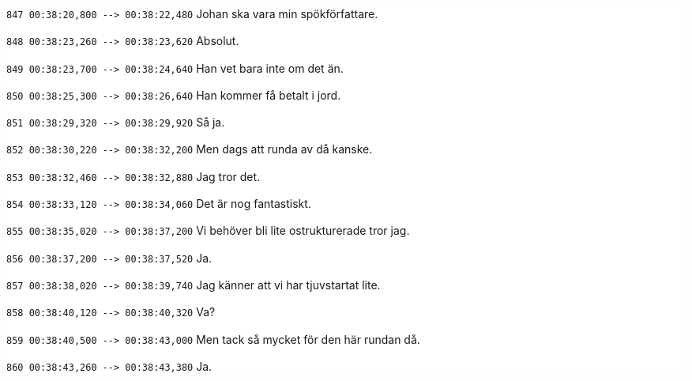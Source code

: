 

`847 00:38:20,800 --> 00:38:22,480`
Johan ska vara min spökförfattare.



`848 00:38:23,260 --> 00:38:23,620`
Absolut.



`849 00:38:23,700 --> 00:38:24,640`
Han vet bara inte om det än.



`850 00:38:25,300 --> 00:38:26,640`
Han kommer få betalt i jord.



`851 00:38:29,320 --> 00:38:29,920`
Så ja.



`852 00:38:30,220 --> 00:38:32,200`
Men dags att runda av då kanske.



`853 00:38:32,460 --> 00:38:32,880`
Jag tror det.



`854 00:38:33,120 --> 00:38:34,060`
Det är nog fantastiskt.



`855 00:38:35,020 --> 00:38:37,200`
Vi behöver bli lite ostrukturerade tror jag.



`856 00:38:37,200 --> 00:38:37,520`
Ja.



`857 00:38:38,020 --> 00:38:39,740`
Jag känner att vi har tjuvstartat lite.



`858 00:38:40,120 --> 00:38:40,320`
Va?



`859 00:38:40,500 --> 00:38:43,000`
Men tack så mycket för den här rundan då.



`860 00:38:43,260 --> 00:38:43,380`
Ja.
